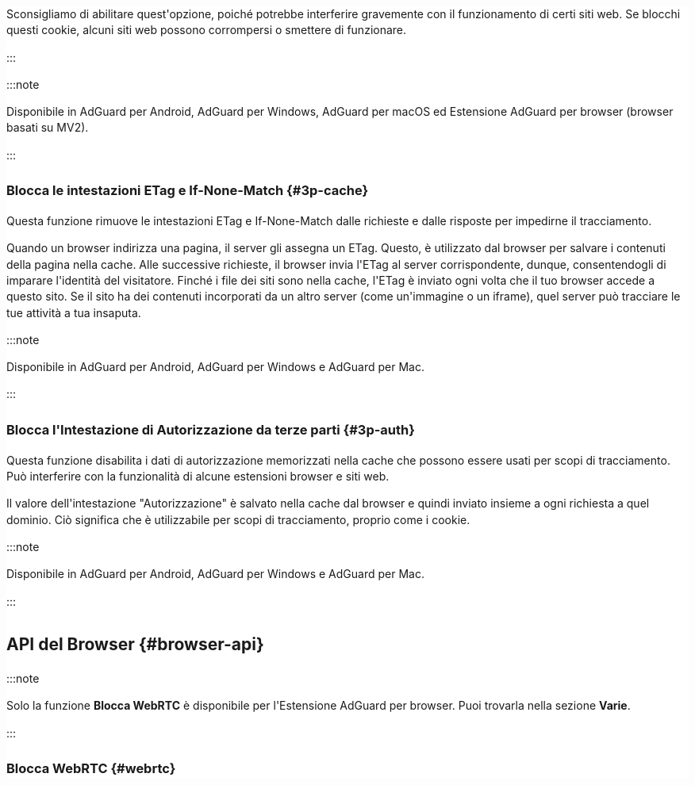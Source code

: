 Sconsigliamo di abilitare quest'opzione, poiché potrebbe interferire gravemente con il funzionamento di certi siti web. Se blocchi questi cookie, alcuni siti web possono corrompersi o smettere di funzionare.

:::

:::note

Disponibile in AdGuard per Android, AdGuard per Windows, AdGuard per macOS ed Estensione AdGuard per browser (browser basati su MV2).

:::

### Blocca le intestazioni ETag e If-None-Match {#3p-cache}

Questa funzione rimuove le intestazioni ETag e If-None-Match dalle richieste e dalle risposte per impedirne il tracciamento.

Quando un browser indirizza una pagina, il server gli assegna un ETag. Questo, è utilizzato dal browser per salvare i contenuti della pagina nella cache. Alle successive richieste, il browser invia l'ETag al server corrispondente, dunque, consentendogli di imparare l'identità del visitatore. Finché i file dei siti sono nella cache, l'ETag è inviato ogni volta che il tuo browser accede a questo sito. Se il sito ha dei contenuti incorporati da un altro server (come un'immagine o un iframe), quel server può tracciare le tue attività a tua insaputa.

:::note

Disponibile in AdGuard per Android, AdGuard per Windows e AdGuard per Mac.

:::

### Blocca l'Intestazione di Autorizzazione da terze parti {#3p-auth}

Questa funzione disabilita i dati di autorizzazione memorizzati nella cache che possono essere usati per scopi di tracciamento. Può interferire con la funzionalità di alcune estensioni browser e siti web.

Il valore dell'intestazione "Autorizzazione" è salvato nella cache dal browser e quindi inviato insieme a ogni richiesta a quel dominio. Ciò significa che è utilizzabile per scopi di tracciamento, proprio come i cookie.

:::note

Disponibile in AdGuard per Android, AdGuard per Windows e AdGuard per Mac.

:::

## API del Browser {#browser-api}

:::note

Solo la funzione **Blocca WebRTC** è disponibile per l'Estensione AdGuard per browser. Puoi trovarla nella sezione **Varie**.

:::

### Blocca WebRTC {#webrtc}
